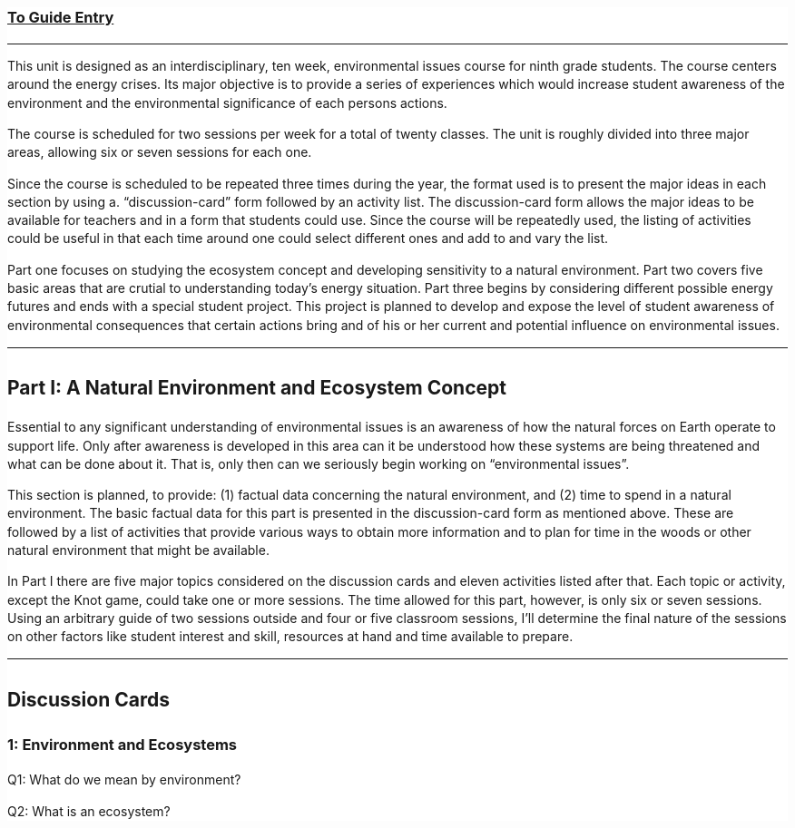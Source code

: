    </li>
  </a>
 </ul>
 <h3>
  <a href="../../../guides/1981/5/81.05.10.x.html">
   To Guide Entry
  </a>
 </h3>
<hr/>
 This unit is designed as an interdisciplinary, ten week, environmental issues course for ninth grade students. The course centers around the energy crises. Its major objective is to provide a series of experiences which would increase student awareness of the environment and the environmental significance of each persons actions.
 <p>
  The course is scheduled for two sessions per week for a total of twenty classes. The unit is roughly divided into three major areas, allowing six or seven sessions for each one.
 </p>
 <p>
  Since the course is scheduled to be repeated three times during the year, the format used is to present the major ideas in each section by using a. “discussion-card” form followed by an activity list. The discussion-card form allows the major ideas to be available for teachers and in a form that students could use. Since the course will be repeatedly used, the listing of activities could be useful in that each time around one could select different ones and add to and vary the list.
 </p>
 <p>
  Part one focuses on studying the ecosystem concept and developing sensitivity to a natural environment. Part two covers five basic areas that are crutial to understanding today’s energy situation. Part three begins by considering different possible energy futures and ends with a special student project. This project is planned to develop and expose the level of student awareness of environmental consequences that certain actions bring and of his or her current and potential influence on environmental issues.
 </p>
<hr/>
 <h2>
  Part I: A Natural Environment and Ecosystem Concept
 </h2>
 Essential to any significant understanding of environmental issues is an awareness of how the natural forces on Earth operate to support life. Only after awareness is developed in this area can it be understood how these systems are being threatened and what can be done about it. That is, only then can we seriously begin working on “environmental issues”.
 <p>
  This section is planned, to provide: (1) factual data concerning the natural environment, and (2) time to spend in a natural environment. The basic factual data for this part is presented in the discussion-card form as mentioned above. These are followed by a list of activities that provide various ways to obtain more information and to plan for time in the woods or other natural environment that might be available.
 </p>
 <p>
  In Part I there are five major topics considered on the discussion cards and eleven activities listed after that. Each topic or activity, except the Knot game, could take one or more sessions. The time allowed for this part, however, is only six or seven sessions. Using an arbitrary guide of two sessions outside and four or five classroom sessions, I’ll determine the final nature of the sessions on other factors like student interest and skill, resources at hand and time available to prepare.
 </p>
<hr/>
 <h2>
  Discussion Cards
 </h2>
 <h3>
  1: Environment and Ecosystems
 </h3>
 Q1: What do we mean by environment?
 <p>
  Q2: What is an ecosystem?